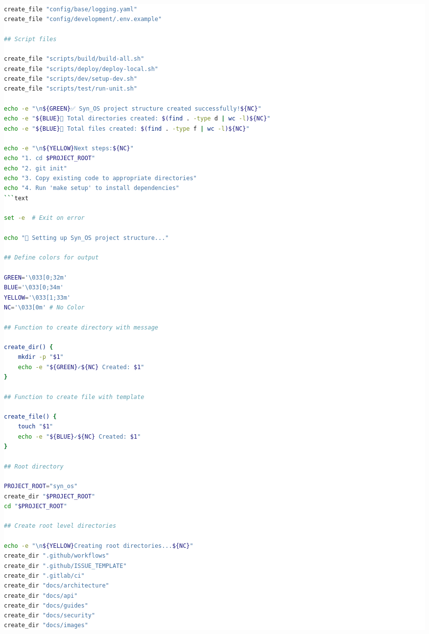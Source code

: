 ```bash
create_file "config/base/logging.yaml"
create_file "config/development/.env.example"

## Script files

create_file "scripts/build/build-all.sh"
create_file "scripts/deploy/deploy-local.sh"
create_file "scripts/dev/setup-dev.sh"
create_file "scripts/test/run-unit.sh"

echo -e "\n${GREEN}✅ Syn_OS project structure created successfully!${NC}"
echo -e "${BLUE}📁 Total directories created: $(find . -type d | wc -l)${NC}"
echo -e "${BLUE}📄 Total files created: $(find . -type f | wc -l)${NC}"

echo -e "\n${YELLOW}Next steps:${NC}"
echo "1. cd $PROJECT_ROOT"
echo "2. git init"
echo "3. Copy existing code to appropriate directories"
echo "4. Run 'make setup' to install dependencies"
```text

set -e  # Exit on error

echo "🚀 Setting up Syn_OS project structure..."

## Define colors for output

GREEN='\033[0;32m'
BLUE='\033[0;34m'
YELLOW='\033[1;33m'
NC='\033[0m' # No Color

## Function to create directory with message

create_dir() {
    mkdir -p "$1"
    echo -e "${GREEN}✓${NC} Created: $1"
}

## Function to create file with template

create_file() {
    touch "$1"
    echo -e "${BLUE}✓${NC} Created: $1"
}

## Root directory

PROJECT_ROOT="syn_os"
create_dir "$PROJECT_ROOT"
cd "$PROJECT_ROOT"

## Create root level directories

echo -e "\n${YELLOW}Creating root directories...${NC}"
create_dir ".github/workflows"
create_dir ".github/ISSUE_TEMPLATE"
create_dir ".gitlab/ci"
create_dir "docs/architecture"
create_dir "docs/api"
create_dir "docs/guides"
create_dir "docs/security"
create_dir "docs/images"
```